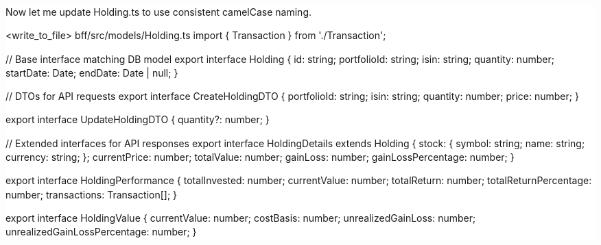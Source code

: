 <thinking>
Now let me update Holding.ts to use consistent camelCase naming.
</thinking>

<write_to_file>
<path>bff/src/models/Holding.ts</path>
<content>import { Transaction } from './Transaction';

// Base interface matching DB model
export interface Holding {
    id: string;
    portfolioId: string;
    isin: string;
    quantity: number;
    startDate: Date;
    endDate: Date | null;
}

// DTOs for API requests
export interface CreateHoldingDTO {
    portfolioId: string;
    isin: string;
    quantity: number;
    price: number;
}

export interface UpdateHoldingDTO {
    quantity?: number;
}

// Extended interfaces for API responses
export interface HoldingDetails extends Holding {
    stock: {
        symbol: string;
        name: string;
        currency: string;
    };
    currentPrice: number;
    totalValue: number;
    gainLoss: number;
    gainLossPercentage: number;
}

export interface HoldingPerformance {
    totalInvested: number;
    currentValue: number;
    totalReturn: number;
    totalReturnPercentage: number;
    transactions: Transaction[];
}

export interface HoldingValue {
    currentValue: number;
    costBasis: number;
    unrealizedGainLoss: number;
    unrealizedGainLossPercentage: number;
}
